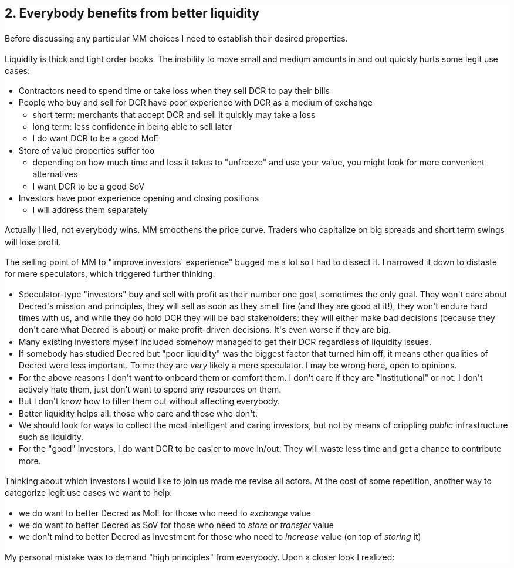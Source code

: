 ## 2. Everybody benefits from better liquidity

Before discussing any particular MM choices I need to establish their desired properties.

Liquidity is thick and tight order books. The inability to move small and medium amounts in and out quickly hurts some legit use cases:

- Contractors need to spend time or take loss when they sell DCR to pay their bills
- People who buy and sell for DCR have poor experience with DCR as a medium of exchange
  - short term: merchants that accept DCR and sell it quickly may take a loss
  - long term: less confidence in being able to sell later
  - I do want DCR to be a good MoE
- Store of value properties suffer too
  - depending on how much time and loss it takes to "unfreeze" and use your value, you might look for more convenient alternatives
  - I want DCR to be a good SoV
- Investors have poor experience opening and closing positions
  - I will address them separately

Actually I lied, not everybody wins. MM smoothens the price curve. Traders who capitalize on big spreads and short term swings will lose profit.

The selling point of MM to "improve investors' experience" bugged me a lot so I had to dissect it. I narrowed it down to distaste for mere speculators, which triggered further thinking:

- Speculator-type "investors" buy and sell with profit as their number one goal, sometimes the only goal. They won't care about Decred's mission and principles, they will sell as soon as they smell fire (and they are good at it!), they won't endure hard times with us, and while they do hold DCR they will be bad stakeholders: they will either make bad decisions (because they don't care what Decred is about) or make profit-driven decisions. It's even worse if they are big.
- Many existing investors myself included somehow managed to get their DCR regardless of liquidity issues.
- If somebody has studied Decred but "poor liquidity" was the biggest factor that turned him off, it means other qualities of Decred were less important. To me they are _very_ likely a mere speculator. I may be wrong here, open to opinions.
- For the above reasons I don't want to onboard them or comfort them. I don't care if they are "institutional" or not. I don't actively hate them, just don't want to spend any resources on them.
- But I don't know how to filter them out without affecting everybody.
- Better liquidity helps all: those who care and those who don't.
- We should look for ways to collect the most intelligent and caring investors, but not by means of crippling _public_ infrastructure such as liquidity.
- For the "good" investors, I do want DCR to be easier to move in/out. They will waste less time and get a chance to contribute more.

Thinking about which investors I would like to join us made me revise all actors. At the cost of some repetition, another way to categorize legit use cases we want to help:

- we do want to better Decred as MoE for those who need to _exchange_ value
- we do want to better Decred as SoV for those who need to _store_ or _transfer_ value
- we don't mind to better Decred as investment for those who need to _increase_ value (on top of _storing_ it)

My personal mistake was to demand "high principles" from everybody. Upon a closer look I realized:
